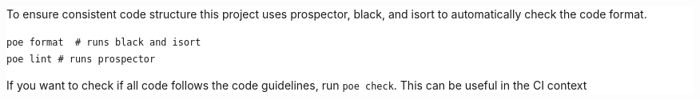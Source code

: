 To ensure consistent code structure this project uses prospector, black, and isort to automatically check the code format.

```
poe format  # runs black and isort
poe lint # runs prospector
```

If you want to check if all code follows the code guidelines, run `poe check`.
This can be useful in the CI context